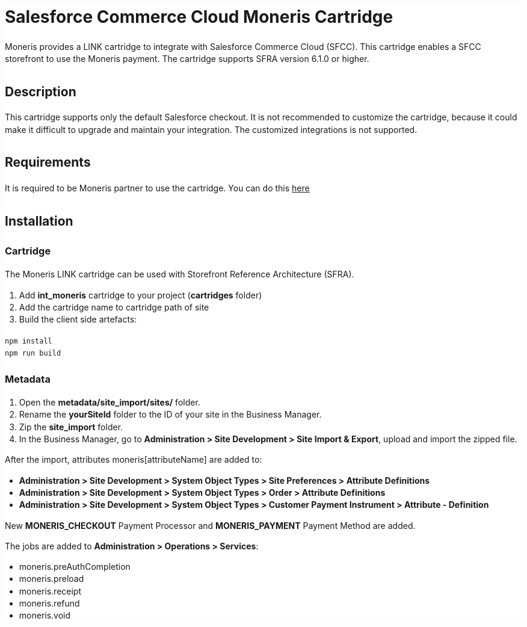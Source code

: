 # Salesforce Commerce Cloud Moneris Cartridge

Moneris provides a LINK cartridge to integrate with Salesforce Commerce Cloud (SFCC). This cartridge enables a SFCC storefront to use the Moneris payment. The cartridge supports SFRA version 6.1.0 or higher.

## Description

This cartridge supports only the default Salesforce checkout. It is not recommended to customize the cartridge, because it could make it difficult to upgrade and maintain your integration. The customized integrations is not supported.

## Requirements

It is required to be Moneris partner to use the cartridge. You can do this [here](https://www.moneris.com/en/partners/forms/general)

## Installation

### Cartridge

The Moneris LINK cartridge can be used with Storefront Reference Architecture (SFRA).
1. Add **int_moneris** cartridge to your project (**cartridges** folder)
2. Add the cartridge name to cartridge path of site
3. Build the client side artefacts:
```
npm install
npm run build
```

### Metadata

1. Open the **metadata/site_import/sites/** folder.
2. Rename the **yourSiteId** folder to the ID of your site in the Business Manager.
3. Zip the **site_import** folder.
4. In the Business Manager, go to **Administration > Site Development > Site Import & Export**, upload and import the zipped file.

After the import, attributes moneris[attributeName] are added to:
+ **Administration > Site Development > System Object Types > Site Preferences > Attribute Definitions**
+ **Administration > Site Development > System Object Types > Order > Attribute Definitions**
+ **Administration > Site Development > System Object Types > Customer Payment Instrument > Attribute - Definition**

New **MONERIS_CHECKOUT** Payment Processor and **MONERIS_PAYMENT** Payment Method are added.

The jobs are added to **Administration > Operations > Services**:
+ moneris.preAuthCompletion
+ moneris.preload
+ moneris.receipt
+ moneris.refund
+ moneris.void
